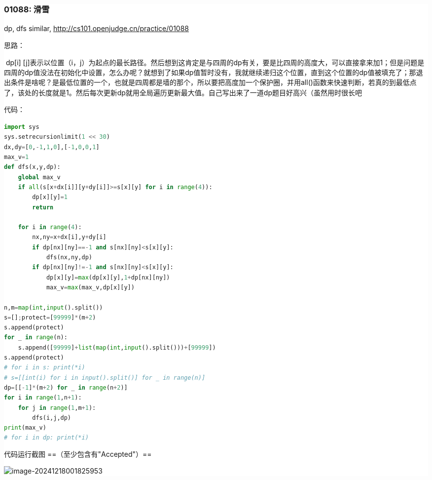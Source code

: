 ### 01088: 滑雪

dp, dfs similar, http://cs101.openjudge.cn/practice/01088

思路：

​	dp[i] [j]表示以位置（i，j）为起点的最长路径。然后想到这肯定是与四周的dp有关，要是比四周的高度大，可以直接拿来加1；但是问题是四周的dp值没法在初始化中设置，怎么办呢？就想到了如果dp值暂时没有，我就继续递归这个位置，直到这个位置的dp值被填充了；那退出条件是啥呢？是最低位置的一个，也就是四周都是墙的那个，所以要把高度加一个保护圈，并用all()函数来快速判断，若真的到最低点了，该处的长度就是1。然后每次更新dp就用全局遍历更新最大值。自己写出来了一道dp题目好高兴（虽然用时很长吧

代码：

```python
import sys
sys.setrecursionlimit(1 << 30)
dx,dy=[0,-1,1,0],[-1,0,0,1]
max_v=1
def dfs(x,y,dp):
    global max_v
    if all(s[x+dx[i]][y+dy[i]]>=s[x][y] for i in range(4)):
        dp[x][y]=1
        return
    
    for i in range(4):
        nx,ny=x+dx[i],y+dy[i]
        if dp[nx][ny]==-1 and s[nx][ny]<s[x][y]:
            dfs(nx,ny,dp)
        if dp[nx][ny]!=-1 and s[nx][ny]<s[x][y]:
            dp[x][y]=max(dp[x][y],1+dp[nx][ny])
            max_v=max(max_v,dp[x][y])

n,m=map(int,input().split())
s=[];protect=[99999]*(m+2)
s.append(protect)
for _ in range(n):
    s.append([99999]+list(map(int,input().split()))+[99999])
s.append(protect)
# for i in s: print(*i)
# s=[[int(i) for i in input().split()] for _ in range(n)]
dp=[[-1]*(m+2) for _ in range(n+2)]
for i in range(1,n+1):
    for j in range(1,m+1):
        dfs(i,j,dp)
print(max_v)
# for i in dp: print(*i)

```



代码运行截图 ==（至少包含有"Accepted"）==

![image-20241218001825953](C:/Users/ink/AppData/Roaming/Typora/typora-user-images/image-20241218001825953.png)

